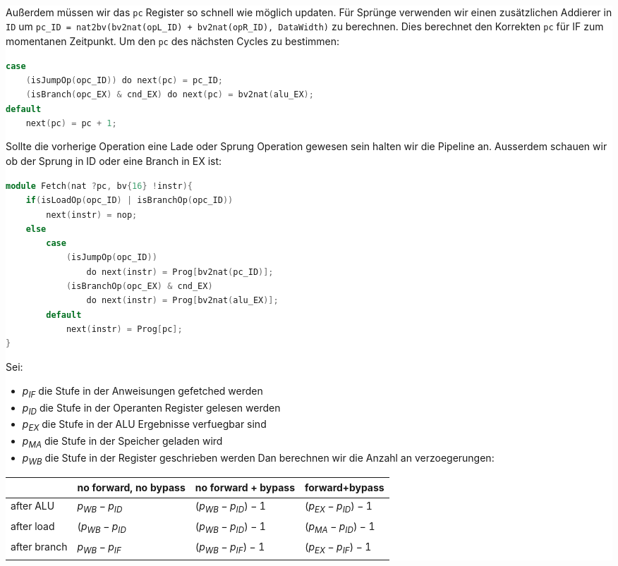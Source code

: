 Außerdem müssen wir das `pc` Register so schnell wie möglich updaten. Für Sprünge verwenden wir einen zusätzlichen Addierer in `ID` um `pc_ID = nat2bv(bv2nat(opL_ID) + bv2nat(opR_ID), DataWidth)` zu berechnen. Dies berechnet den Korrekten `pc` für IF zum momentanen Zeitpunkt.
Um den `pc` des nächsten Cycles zu bestimmen:
```verilog
case
	(isJumpOp(opc_ID)) do next(pc) = pc_ID;
	(isBranch(opc_EX) & cnd_EX) do next(pc) = bv2nat(alu_EX);
default
	next(pc) = pc + 1;
```

Sollte die vorherige Operation eine Lade oder Sprung Operation gewesen sein halten wir die Pipeline an. Ausserdem schauen wir ob der Sprung in ID oder eine Branch in EX ist:

```verilog
module Fetch(nat ?pc, bv{16} !instr){
	if(isLoadOp(opc_ID) | isBranchOp(opc_ID))
		next(instr) = nop;
	else
		case
			(isJumpOp(opc_ID))
				do next(instr) = Prog[bv2nat(pc_ID)];
			(isBranchOp(opc_EX) & cnd_EX)
				do next(instr) = Prog[bv2nat(alu_EX)];
		default
			next(instr) = Prog[pc];
}
```

Sei:

- $p_{IF}$ die Stufe in der Anweisungen gefetched werden
- $p_{ID}$ die Stufe in der Operanten Register gelesen werden
- $p_{EX}$ die Stufe in der ALU Ergebnisse verfuegbar sind
- $p_{MA}$ die Stufe in der Speicher geladen wird
- $p_{WB}$ die Stufe in der Register geschrieben werden
Dan berechnen wir die Anzahl an verzoegerungen:

| |no forward, no bypass | no forward + bypass|forward+bypass|
|-|-|-|-|
|after ALU|$p_{WB} - p_{ID}$|$(p_{WB} - p_{ID}) - 1$|$(p_{EX} - p_{ID}) - 1$|
|after load|$(p_{WB} - p_{ID}$|$(p_{WB} - p_{ID}) - 1$|$(p_{MA} - p_{ID}) - 1$|
|after branch|$p_{WB} - p_{IF}$|$(p_{WB} - p_{IF}) - 1$|$(p_{EX} - p_{IF}) - 1$|

